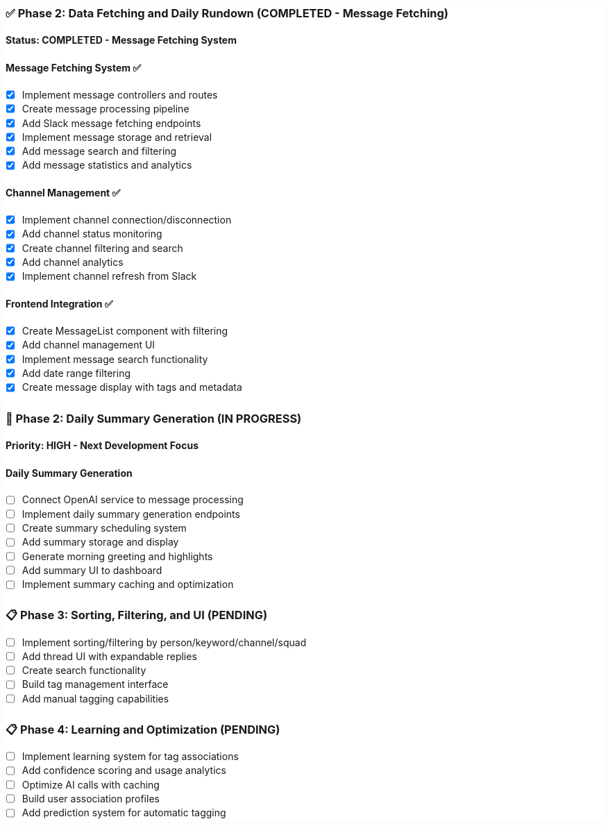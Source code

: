 ### ✅ Phase 2: Data Fetching and Daily Rundown (COMPLETED - Message Fetching)
**Status: COMPLETED - Message Fetching System**

#### Message Fetching System ✅
- [x] Implement message controllers and routes
- [x] Create message processing pipeline
- [x] Add Slack message fetching endpoints
- [x] Implement message storage and retrieval
- [x] Add message search and filtering
- [x] Add message statistics and analytics

#### Channel Management ✅
- [x] Implement channel connection/disconnection
- [x] Add channel status monitoring
- [x] Create channel filtering and search
- [x] Add channel analytics
- [x] Implement channel refresh from Slack

#### Frontend Integration ✅
- [x] Create MessageList component with filtering
- [x] Add channel management UI
- [x] Implement message search functionality
- [x] Add date range filtering
- [x] Create message display with tags and metadata

### 🚧 Phase 2: Daily Summary Generation (IN PROGRESS)
**Priority: HIGH - Next Development Focus**

#### Daily Summary Generation
- [ ] Connect OpenAI service to message processing
- [ ] Implement daily summary generation endpoints
- [ ] Create summary scheduling system
- [ ] Add summary storage and display
- [ ] Generate morning greeting and highlights
- [ ] Add summary UI to dashboard
- [ ] Implement summary caching and optimization

### 📋 Phase 3: Sorting, Filtering, and UI (PENDING)
- [ ] Implement sorting/filtering by person/keyword/channel/squad
- [ ] Add thread UI with expandable replies
- [ ] Create search functionality
- [ ] Build tag management interface
- [ ] Add manual tagging capabilities

### 📋 Phase 4: Learning and Optimization (PENDING)
- [ ] Implement learning system for tag associations
- [ ] Add confidence scoring and usage analytics
- [ ] Optimize AI calls with caching
- [ ] Build user association profiles
- [ ] Add prediction system for automatic tagging
